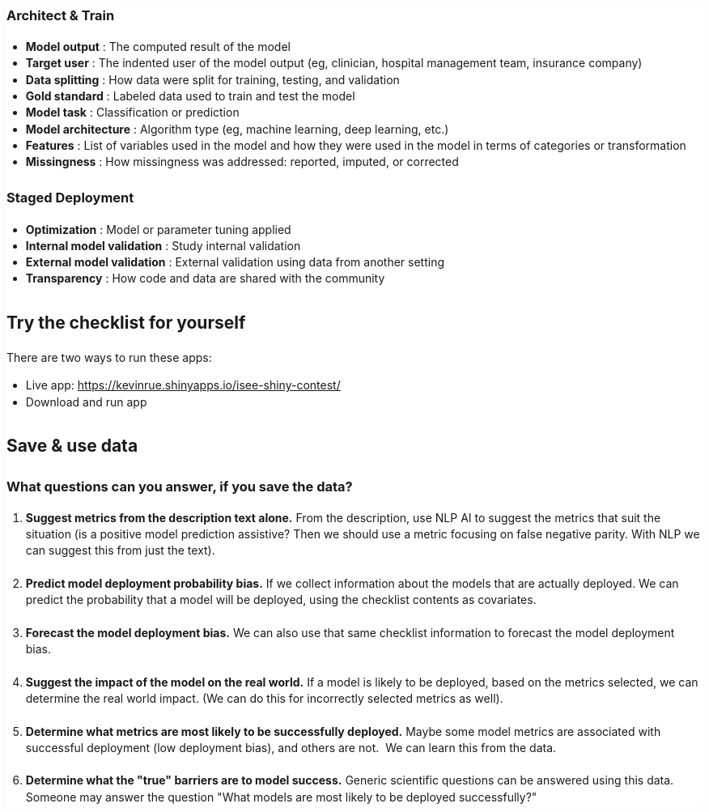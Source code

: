 ### Architect & Train<a name="architect-&-train" />
- **Model output** <a name="model-output"></a> : The computed result of the model
- **Target user** <a name="target-user"></a> :  The indented user of the model output (eg, clinician, hospital management team, insurance company)
- **Data splitting** <a name="data-splitting"></a> : How data were split for training, testing, and validation
- **Gold standard** <a name="gold-standard"></a> : Labeled data used to train and test the model
- **Model task** <a name="model-task"></a> : Classification or prediction
- **Model architecture** <a name="model-architecture"></a> : Algorithm type (eg, machine learning, deep learning, etc.)
- **Features** <a name="features"></a> : List of variables used in the model and how they were used in the model in terms of categories or transformation
- **Missingness** <a name="missingness"></a> : How missingness was addressed: reported, imputed, or corrected


### Staged Deployment <a name="staged-deployment" />
- **Optimization** <a name="optimization"></a> : Model or parameter tuning applied
- **Internal model validation** <a name="internal-model-validation"></a> : Study internal validation
- **External model validation** <a name="external-model-validation"></a> : External validation using data from another setting
- **Transparency** <a name="transparency"></a> : How code and data are shared with the community

## Try the checklist for yourself
There are two ways to run these apps:

- Live app: https://kevinrue.shinyapps.io/isee-shiny-contest/ 
- Download and run app

## Save & use data

### What questions can you answer, if you save the data?
1. **Suggest metrics from the description text alone.** From the description, use NLP AI to suggest the metrics that suit the situation (is a positive model prediction assistive? Then we should use a metric focusing on false negative parity. With NLP we can suggest this from just the text).<br /><br />
2. **Predict model deployment probability bias.** If we collect information about the models that are actually deployed. We can predict the probability that a model will be deployed, using the checklist contents as covariates.<br /> 
3. **Forecast the model deployment bias.** We can also use that same checklist information to forecast the model deployment bias.<br /> 
4. **Suggest the impact of the model on the real world.** If a model is likely to be deployed, based on the metrics selected, we can determine the real world impact. (We can do this for incorrectly selected metrics as well).<br /> 
5. **Determine what metrics are most likely to be successfully deployed.** Maybe some model metrics are associated with successful deployment (low deployment bias), and others are not.  We can learn this from the data.<br /> 
6. **Determine what the "true" barriers are to model success.** Generic scientific questions can be answered using this data. Someone may answer the question "What models are most likely to be deployed successfully?"
